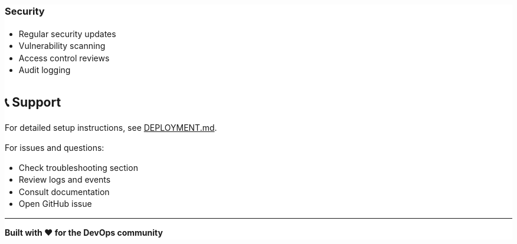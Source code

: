 ### Security
- Regular security updates
- Vulnerability scanning
- Access control reviews
- Audit logging

## 📞 Support

For detailed setup instructions, see [DEPLOYMENT.md](DEPLOYMENT.md).

For issues and questions:
- Check troubleshooting section
- Review logs and events
- Consult documentation
- Open GitHub issue

---

**Built with ❤️ for the DevOps community**
